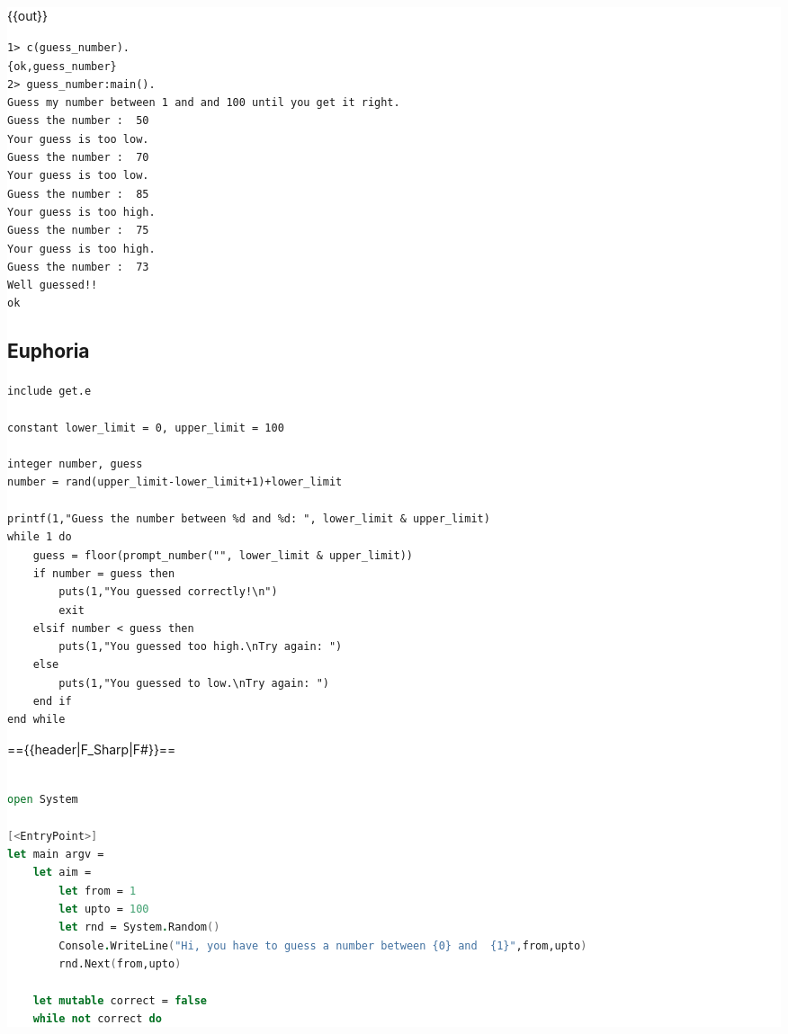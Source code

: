 {{out}}

```txt
1> c(guess_number).
{ok,guess_number}
2> guess_number:main().
Guess my number between 1 and and 100 until you get it right.
Guess the number :  50
Your guess is too low.
Guess the number :  70
Your guess is too low.
Guess the number :  85
Your guess is too high.
Guess the number :  75
Your guess is too high.
Guess the number :  73
Well guessed!!
ok

```



## Euphoria


```euphoria
include get.e

constant lower_limit = 0, upper_limit = 100

integer number, guess
number = rand(upper_limit-lower_limit+1)+lower_limit

printf(1,"Guess the number between %d and %d: ", lower_limit & upper_limit)
while 1 do
    guess = floor(prompt_number("", lower_limit & upper_limit))
    if number = guess then
        puts(1,"You guessed correctly!\n")
        exit
    elsif number < guess then
        puts(1,"You guessed too high.\nTry again: ")
    else
        puts(1,"You guessed to low.\nTry again: ")
    end if
end while
```


=={{header|F_Sharp|F#}}==

```fsharp

open System

[<EntryPoint>]
let main argv =
    let aim =
        let from = 1
        let upto = 100
        let rnd = System.Random()
        Console.WriteLine("Hi, you have to guess a number between {0} and  {1}",from,upto)
        rnd.Next(from,upto)

    let mutable correct = false
    while not correct do

```